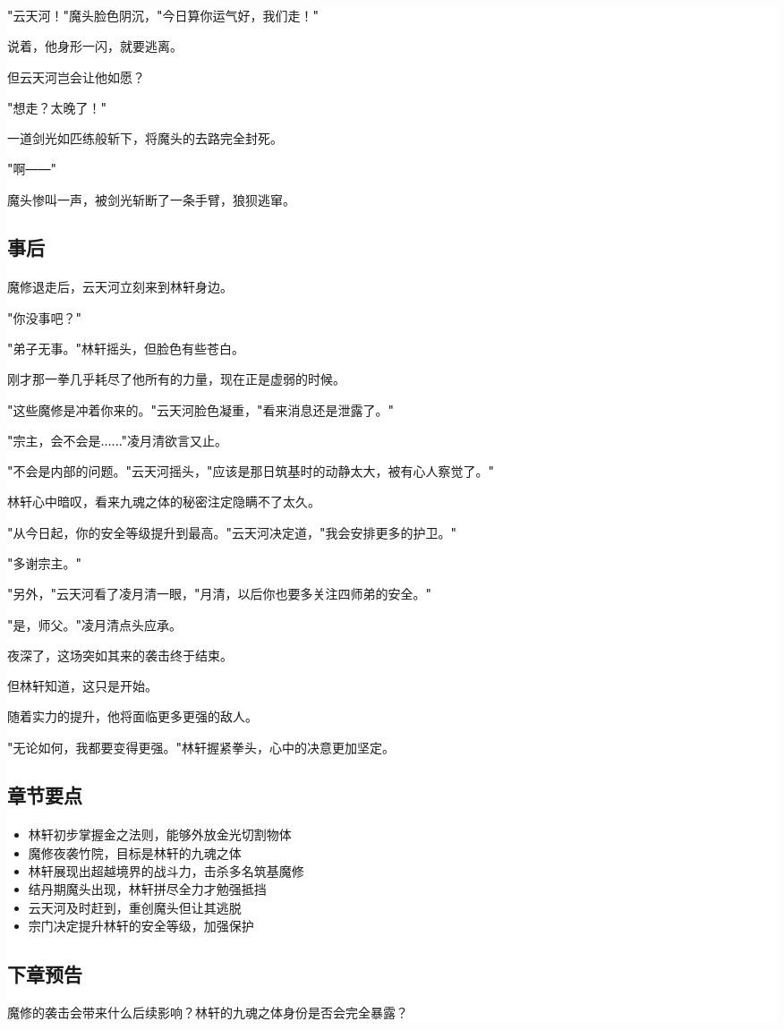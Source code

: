 "云天河！"魔头脸色阴沉，"今日算你运气好，我们走！"

说着，他身形一闪，就要逃离。

但云天河岂会让他如愿？

"想走？太晚了！"

一道剑光如匹练般斩下，将魔头的去路完全封死。

"啊——"

魔头惨叫一声，被剑光斩断了一条手臂，狼狈逃窜。

## 事后

魔修退走后，云天河立刻来到林轩身边。

"你没事吧？"

"弟子无事。"林轩摇头，但脸色有些苍白。

刚才那一拳几乎耗尽了他所有的力量，现在正是虚弱的时候。

"这些魔修是冲着你来的。"云天河脸色凝重，"看来消息还是泄露了。"

"宗主，会不会是......"凌月清欲言又止。

"不会是内部的问题。"云天河摇头，"应该是那日筑基时的动静太大，被有心人察觉了。"

林轩心中暗叹，看来九魂之体的秘密注定隐瞒不了太久。

"从今日起，你的安全等级提升到最高。"云天河决定道，"我会安排更多的护卫。"

"多谢宗主。"

"另外，"云天河看了凌月清一眼，"月清，以后你也要多关注四师弟的安全。"

"是，师父。"凌月清点头应承。

夜深了，这场突如其来的袭击终于结束。

但林轩知道，这只是开始。

随着实力的提升，他将面临更多更强的敌人。

"无论如何，我都要变得更强。"林轩握紧拳头，心中的决意更加坚定。

## 章节要点

- 林轩初步掌握金之法则，能够外放金光切割物体
- 魔修夜袭竹院，目标是林轩的九魂之体
- 林轩展现出超越境界的战斗力，击杀多名筑基魔修
- 结丹期魔头出现，林轩拼尽全力才勉强抵挡
- 云天河及时赶到，重创魔头但让其逃脱
- 宗门决定提升林轩的安全等级，加强保护

## 下章预告

魔修的袭击会带来什么后续影响？林轩的九魂之体身份是否会完全暴露？